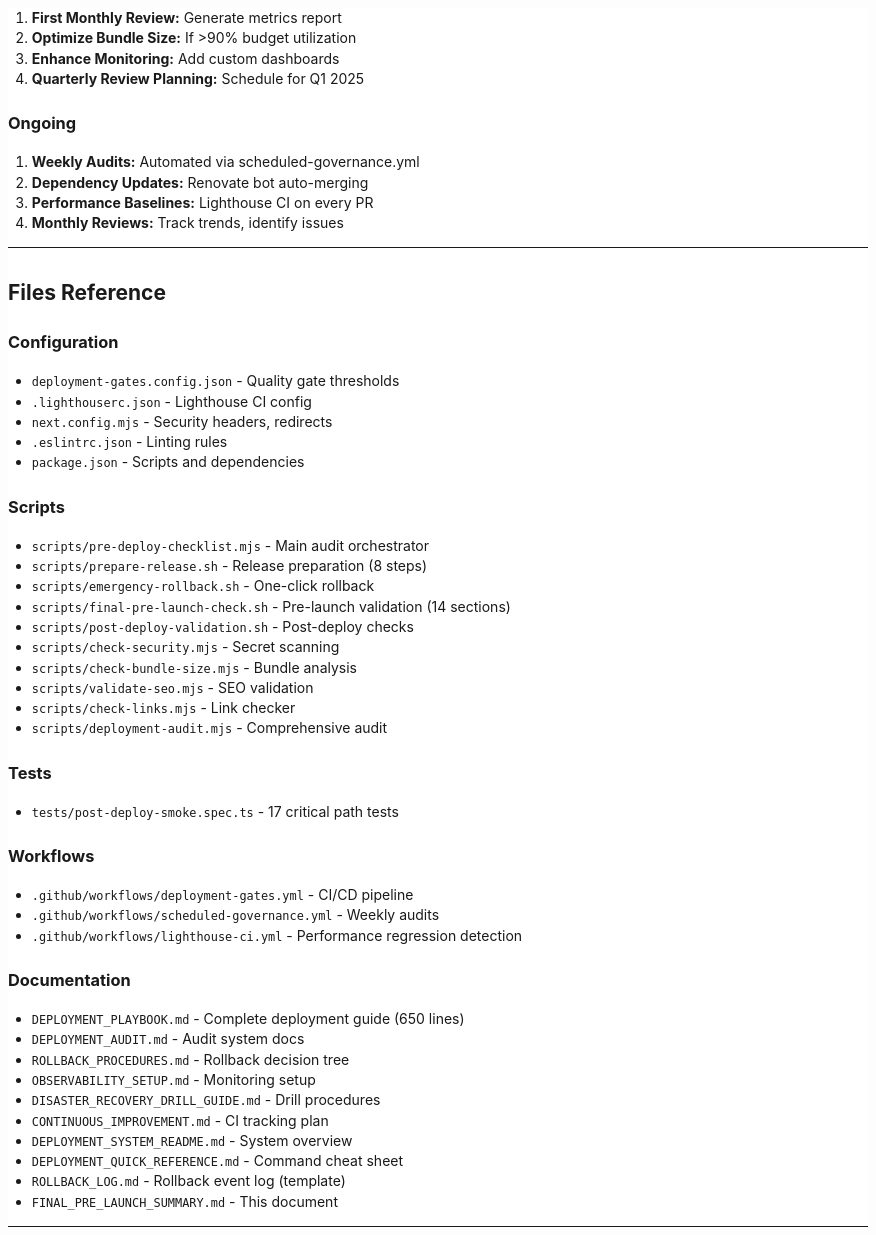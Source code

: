 1. **First Monthly Review:** Generate metrics report
2. **Optimize Bundle Size:** If >90% budget utilization
3. **Enhance Monitoring:** Add custom dashboards
4. **Quarterly Review Planning:** Schedule for Q1 2025

### Ongoing

1. **Weekly Audits:** Automated via scheduled-governance.yml
2. **Dependency Updates:** Renovate bot auto-merging
3. **Performance Baselines:** Lighthouse CI on every PR
4. **Monthly Reviews:** Track trends, identify issues

---

## Files Reference

### Configuration
- `deployment-gates.config.json` - Quality gate thresholds
- `.lighthouserc.json` - Lighthouse CI config
- `next.config.mjs` - Security headers, redirects
- `.eslintrc.json` - Linting rules
- `package.json` - Scripts and dependencies

### Scripts
- `scripts/pre-deploy-checklist.mjs` - Main audit orchestrator
- `scripts/prepare-release.sh` - Release preparation (8 steps)
- `scripts/emergency-rollback.sh` - One-click rollback
- `scripts/final-pre-launch-check.sh` - Pre-launch validation (14 sections)
- `scripts/post-deploy-validation.sh` - Post-deploy checks
- `scripts/check-security.mjs` - Secret scanning
- `scripts/check-bundle-size.mjs` - Bundle analysis
- `scripts/validate-seo.mjs` - SEO validation
- `scripts/check-links.mjs` - Link checker
- `scripts/deployment-audit.mjs` - Comprehensive audit

### Tests
- `tests/post-deploy-smoke.spec.ts` - 17 critical path tests

### Workflows
- `.github/workflows/deployment-gates.yml` - CI/CD pipeline
- `.github/workflows/scheduled-governance.yml` - Weekly audits
- `.github/workflows/lighthouse-ci.yml` - Performance regression detection

### Documentation
- `DEPLOYMENT_PLAYBOOK.md` - Complete deployment guide (650 lines)
- `DEPLOYMENT_AUDIT.md` - Audit system docs
- `ROLLBACK_PROCEDURES.md` - Rollback decision tree
- `OBSERVABILITY_SETUP.md` - Monitoring setup
- `DISASTER_RECOVERY_DRILL_GUIDE.md` - Drill procedures
- `CONTINUOUS_IMPROVEMENT.md` - CI tracking plan
- `DEPLOYMENT_SYSTEM_README.md` - System overview
- `DEPLOYMENT_QUICK_REFERENCE.md` - Command cheat sheet
- `ROLLBACK_LOG.md` - Rollback event log (template)
- `FINAL_PRE_LAUNCH_SUMMARY.md` - This document

---